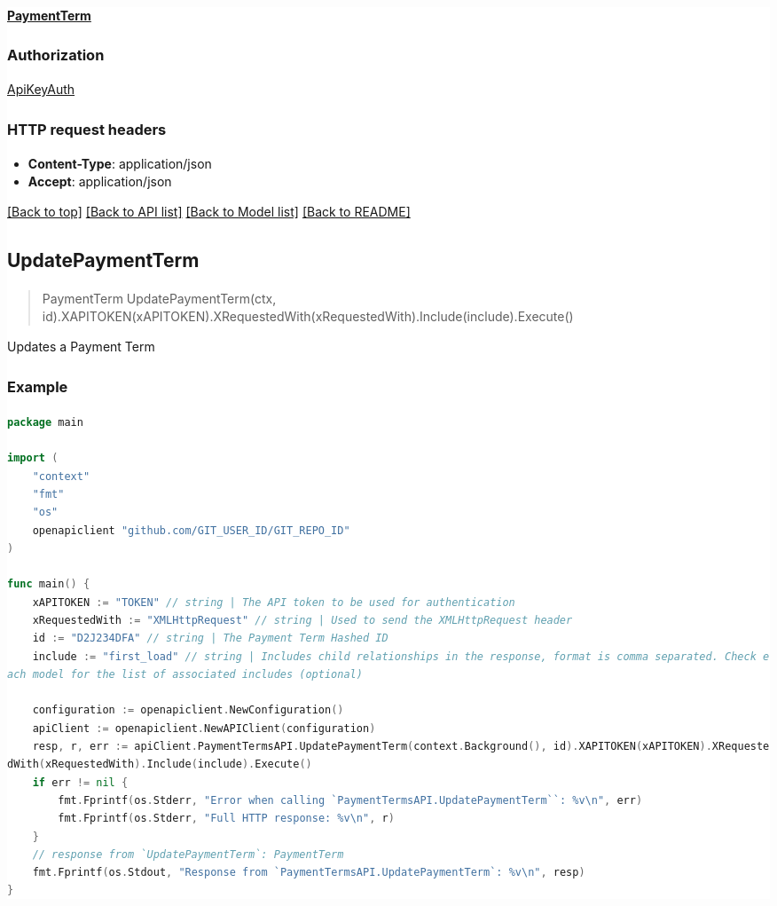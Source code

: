 [**PaymentTerm**](PaymentTerm.md)

### Authorization

[ApiKeyAuth](../README.md#ApiKeyAuth)

### HTTP request headers

- **Content-Type**: application/json
- **Accept**: application/json

[[Back to top]](#) [[Back to API list]](../README.md#documentation-for-api-endpoints)
[[Back to Model list]](../README.md#documentation-for-models)
[[Back to README]](../README.md)


## UpdatePaymentTerm

> PaymentTerm UpdatePaymentTerm(ctx, id).XAPITOKEN(xAPITOKEN).XRequestedWith(xRequestedWith).Include(include).Execute()

Updates a Payment Term



### Example

```go
package main

import (
	"context"
	"fmt"
	"os"
	openapiclient "github.com/GIT_USER_ID/GIT_REPO_ID"
)

func main() {
	xAPITOKEN := "TOKEN" // string | The API token to be used for authentication
	xRequestedWith := "XMLHttpRequest" // string | Used to send the XMLHttpRequest header
	id := "D2J234DFA" // string | The Payment Term Hashed ID
	include := "first_load" // string | Includes child relationships in the response, format is comma separated. Check each model for the list of associated includes (optional)

	configuration := openapiclient.NewConfiguration()
	apiClient := openapiclient.NewAPIClient(configuration)
	resp, r, err := apiClient.PaymentTermsAPI.UpdatePaymentTerm(context.Background(), id).XAPITOKEN(xAPITOKEN).XRequestedWith(xRequestedWith).Include(include).Execute()
	if err != nil {
		fmt.Fprintf(os.Stderr, "Error when calling `PaymentTermsAPI.UpdatePaymentTerm``: %v\n", err)
		fmt.Fprintf(os.Stderr, "Full HTTP response: %v\n", r)
	}
	// response from `UpdatePaymentTerm`: PaymentTerm
	fmt.Fprintf(os.Stdout, "Response from `PaymentTermsAPI.UpdatePaymentTerm`: %v\n", resp)
}
```
